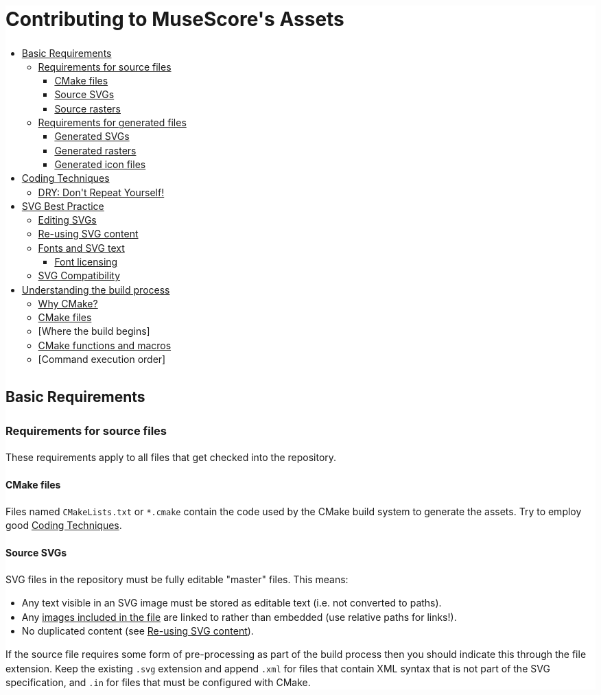 Contributing to MuseScore's Assets
==================================

- [Basic Requirements]
  - [Requirements for source files]
    - [CMake files]
    - [Source SVGs]
    - [Source rasters]
  - [Requirements for generated files]
    - [Generated SVGs]
    - [Generated rasters]
    - [Generated icon files]
- [Coding Techniques]
  - [DRY: Don't Repeat Yourself!]
- [SVG Best Practice]
  - [Editing SVGs]
  - [Re-using SVG content]
  - [Fonts and SVG text]
    - [Font licensing]
  - [SVG Compatibility]
- [Understanding the build process]
  - [Why CMake?]
  - [CMake files]
  - [Where the build begins]
  - [CMake functions and macros]
  - [Command execution order]

## Basic Requirements
[Basic Requirements]: #basic-requirements

### Requirements for source files
[Requirements for source files]: #requirements-for-source-files

These requirements apply to all files that get checked into the repository.

#### CMake files
[CMake files]: #cmake-files

Files named `CMakeLists.txt` or `*.cmake` contain the code used by the CMake
build system to generate the assets. Try to employ good [Coding Techniques].

#### Source SVGs
[Source SVGs]: #source-svgs

SVG files in the repository must be fully editable "master" files. This means:

- Any text visible in an SVG image must be stored as editable text (i.e. not
  converted to paths).
- Any [images included in the file][Source rasters] are linked to rather than
  embedded (use relative paths for links!).
- No duplicated content (see [Re-using SVG content]).

If the source file requires some form of pre-processing as part of the build
process then you should indicate this through the file extension. Keep the
existing `.svg` extension and append `.xml` for files that contain XML syntax
that is not part of the SVG specification, and `.in` for files that must be
configured with CMake.


[Source rasters]: #source-rasters
[resources]: resources "Textures and basic shapes used in other assets"
[Requirements for generated files]: #requirements-for-generated-files
[assets manifest]: assets-manifest.txt
[platform README]: platform/README.md
[Generated SVGs]: #generated-svgs
[Base64 Data URIs]: https://en.wikipedia.org/wiki/Data_URI_scheme#SVG
[Generated rasters]: #generated-rasters
[Generated icon files]: #generated-icon-files
[Coding Techniques]: #coding-techniques
[DRY: Don't Repeat Yourself!]: #dry-dont-repeat-yourself
[SVG Best Practice]: #svg-best-practice
[Editing SVGs]: #editing-svgs
[Re-using SVG content]: #re-using-svg-content
[Cloning elements within an SVG file]: #cloning-elements-within-an-svg-file
[Cloning elements from other SVG files]: #cloning-elements-from-other-svg-files
[XInclude]: https://en.wikipedia.org/wiki/XInclude
[XPointer]: https://en.wikipedia.org/wiki/XPointer
[Fonts and SVG text]: #fonts-and-svg-text
[font properties in SVG]: https://www.w3.org/TR/SVG11/text.html#FontPropertiesUsedBySVG
[XML viewer/editor]: http://tavmjong.free.fr/INKSCAPE/MANUAL/html/XML-Basic.html
[`configure_file()`]: https://cmake.org/cmake/help/latest/command/configure_file.html
[Font licensing]: #font-licensing
[Google Fonts]: https://fonts.google.com/
[Open Font License]: https://scripts.sil.org/cms/scripts/page.php?site_id=nrsi&item_id=OFL
[SVG Compatibility]: #svg-compatibility
[QT-svg-viewer]: https://doc.qt.io/qt-5/qtsvg-svgviewer-example.html
[Qt-examples]: https://doc.qt.io/qt-5/qtexamplesandtutorials.html
[The build process]: #the-build-process
[Why CMake?]: #why-cmake
[Understanding the build process]: #understanding-the-build-process
[top-level CMakeLists.txt]: CMakeLists.txt
[`execute_process()` vs `add_custom_target()`]: #execute_process-vs-add_custom_target
[`add_custom_target()` vs `add_custom_command()`]: #add_custom_target-vs-add_custom_command
[CMake functions and macros]: #cmake-functions-and-macros
[functions]: https://cmake.org/cmake/help/latest/command/function.html "Custom CMake functions"
[macros]: https://cmake.org/cmake/help/latest/command/macro.html "Custom CMake macros"
[`PARENT_SCOPE`]: https://cmake.org/cmake/help/latest/command/set.html#set-normal-variable